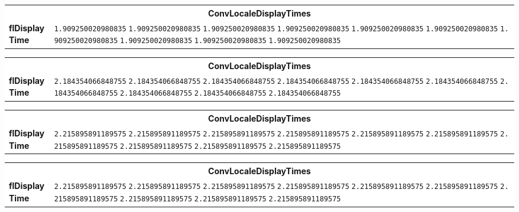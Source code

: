 
<table><tr><th colspan="100%">ConvLocaleDisplayTimes</th></tr><tr><td><b>flDisplayTime</b></td><td><code>1.909250020980835</code>
<code>1.909250020980835</code>
<code>1.909250020980835</code>
<code>1.909250020980835</code>
<code>1.909250020980835</code>
<code>1.909250020980835</code>
<code>1.909250020980835</code>
<code>1.909250020980835</code>
<code>1.909250020980835</code>
<code>1.909250020980835</code>
</td></tr></table>


<table><tr><th colspan="100%">ConvLocaleDisplayTimes</th></tr><tr><td><b>flDisplayTime</b></td><td><code>2.184354066848755</code>
<code>2.184354066848755</code>
<code>2.184354066848755</code>
<code>2.184354066848755</code>
<code>2.184354066848755</code>
<code>2.184354066848755</code>
<code>2.184354066848755</code>
<code>2.184354066848755</code>
<code>2.184354066848755</code>
<code>2.184354066848755</code>
</td></tr></table>


<table><tr><th colspan="100%">ConvLocaleDisplayTimes</th></tr><tr><td><b>flDisplayTime</b></td><td><code>2.215895891189575</code>
<code>2.215895891189575</code>
<code>2.215895891189575</code>
<code>2.215895891189575</code>
<code>2.215895891189575</code>
<code>2.215895891189575</code>
<code>2.215895891189575</code>
<code>2.215895891189575</code>
<code>2.215895891189575</code>
<code>2.215895891189575</code>
</td></tr></table>


<table><tr><th colspan="100%">ConvLocaleDisplayTimes</th></tr><tr><td><b>flDisplayTime</b></td><td><code>2.215895891189575</code>
<code>2.215895891189575</code>
<code>2.215895891189575</code>
<code>2.215895891189575</code>
<code>2.215895891189575</code>
<code>2.215895891189575</code>
<code>2.215895891189575</code>
<code>2.215895891189575</code>
<code>2.215895891189575</code>
<code>2.215895891189575</code>
</td></tr></table>
